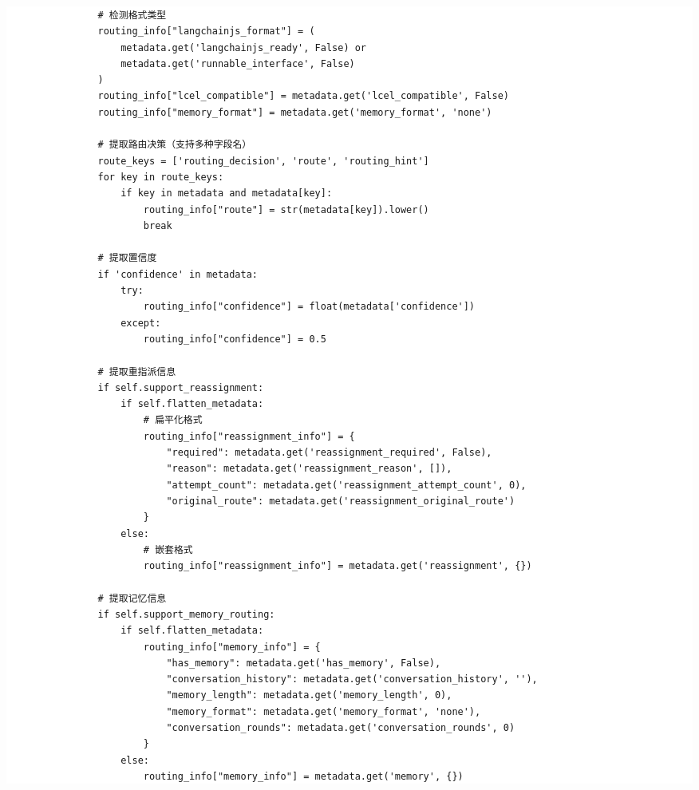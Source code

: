                     # 检测格式类型
                    routing_info["langchainjs_format"] = (
                        metadata.get('langchainjs_ready', False) or 
                        metadata.get('runnable_interface', False)
                    )
                    routing_info["lcel_compatible"] = metadata.get('lcel_compatible', False)
                    routing_info["memory_format"] = metadata.get('memory_format', 'none')
                    
                    # 提取路由决策（支持多种字段名）
                    route_keys = ['routing_decision', 'route', 'routing_hint']
                    for key in route_keys:
                        if key in metadata and metadata[key]:
                            routing_info["route"] = str(metadata[key]).lower()
                            break
                    
                    # 提取置信度
                    if 'confidence' in metadata:
                        try:
                            routing_info["confidence"] = float(metadata['confidence'])
                        except:
                            routing_info["confidence"] = 0.5
                    
                    # 提取重指派信息
                    if self.support_reassignment:
                        if self.flatten_metadata:
                            # 扁平化格式
                            routing_info["reassignment_info"] = {
                                "required": metadata.get('reassignment_required', False),
                                "reason": metadata.get('reassignment_reason', []),
                                "attempt_count": metadata.get('reassignment_attempt_count', 0),
                                "original_route": metadata.get('reassignment_original_route')
                            }
                        else:
                            # 嵌套格式
                            routing_info["reassignment_info"] = metadata.get('reassignment', {})
                    
                    # 提取记忆信息
                    if self.support_memory_routing:
                        if self.flatten_metadata:
                            routing_info["memory_info"] = {
                                "has_memory": metadata.get('has_memory', False),
                                "conversation_history": metadata.get('conversation_history', ''),
                                "memory_length": metadata.get('memory_length', 0),
                                "memory_format": metadata.get('memory_format', 'none'),
                                "conversation_rounds": metadata.get('conversation_rounds', 0)
                            }
                        else:
                            routing_info["memory_info"] = metadata.get('memory', {})
                    